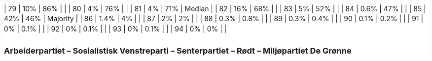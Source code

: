 | 79 | 10% | 86% |  |
| 80 | 4% | 76% |  |
| 81 | 4% | 71% | Median |
| 82 | 16% | 68% |  |
| 83 | 5% | 52% |  |
| 84 | 0.6% | 47% |  |
| 85 | 42% | 46% | Majority |
| 86 | 1.4% | 4% |  |
| 87 | 2% | 2% |  |
| 88 | 0.3% | 0.8% |  |
| 89 | 0.3% | 0.4% |  |
| 90 | 0.1% | 0.2% |  |
| 91 | 0% | 0.1% |  |
| 92 | 0% | 0.1% |  |
| 93 | 0% | 0.1% |  |
| 94 | 0% | 0% |  |

### Arbeiderpartiet – Sosialistisk Venstreparti – Senterpartiet – Rødt – Miljøpartiet De Grønne
